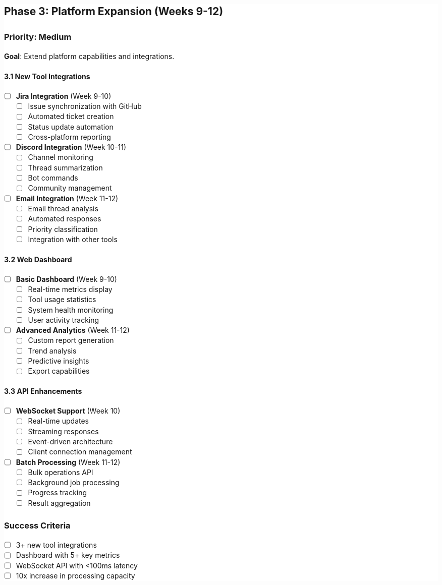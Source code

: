 ## Phase 3: Platform Expansion (Weeks 9-12)

### Priority: Medium
**Goal**: Extend platform capabilities and integrations.

#### 3.1 New Tool Integrations
- [ ] **Jira Integration** (Week 9-10)
  - [ ] Issue synchronization with GitHub
  - [ ] Automated ticket creation
  - [ ] Status update automation
  - [ ] Cross-platform reporting

- [ ] **Discord Integration** (Week 10-11)
  - [ ] Channel monitoring
  - [ ] Thread summarization
  - [ ] Bot commands
  - [ ] Community management

- [ ] **Email Integration** (Week 11-12)
  - [ ] Email thread analysis
  - [ ] Automated responses
  - [ ] Priority classification
  - [ ] Integration with other tools

#### 3.2 Web Dashboard
- [ ] **Basic Dashboard** (Week 9-10)
  - [ ] Real-time metrics display
  - [ ] Tool usage statistics
  - [ ] System health monitoring
  - [ ] User activity tracking

- [ ] **Advanced Analytics** (Week 11-12)
  - [ ] Custom report generation
  - [ ] Trend analysis
  - [ ] Predictive insights
  - [ ] Export capabilities

#### 3.3 API Enhancements
- [ ] **WebSocket Support** (Week 10)
  - [ ] Real-time updates
  - [ ] Streaming responses
  - [ ] Event-driven architecture
  - [ ] Client connection management

- [ ] **Batch Processing** (Week 11-12)
  - [ ] Bulk operations API
  - [ ] Background job processing
  - [ ] Progress tracking
  - [ ] Result aggregation

### Success Criteria
- [ ] 3+ new tool integrations
- [ ] Dashboard with 5+ key metrics
- [ ] WebSocket API with <100ms latency
- [ ] 10x increase in processing capacity
